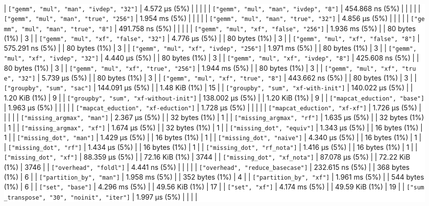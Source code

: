 | `["gemm", "mul", "man", "ivdep", "32"]`                        |   4.572 μs (5%) |         |                 |             |
| `["gemm", "mul", "man", "ivdep", "8"]`                         | 454.868 ns (5%) |         |                 |             |
| `["gemm", "mul", "man", "true", "256"]`                        |   1.954 ms (5%) |         |                 |             |
| `["gemm", "mul", "man", "true", "32"]`                         |   4.856 μs (5%) |         |                 |             |
| `["gemm", "mul", "man", "true", "8"]`                          | 491.758 ns (5%) |         |                 |             |
| `["gemm", "mul", "xf", "false", "256"]`                        |   1.936 ms (5%) |         |   80 bytes (1%) |           3 |
| `["gemm", "mul", "xf", "false", "32"]`                         |   4.776 μs (5%) |         |   80 bytes (1%) |           3 |
| `["gemm", "mul", "xf", "false", "8"]`                          | 575.291 ns (5%) |         |   80 bytes (1%) |           3 |
| `["gemm", "mul", "xf", "ivdep", "256"]`                        |   1.971 ms (5%) |         |   80 bytes (1%) |           3 |
| `["gemm", "mul", "xf", "ivdep", "32"]`                         |   4.440 μs (5%) |         |   80 bytes (1%) |           3 |
| `["gemm", "mul", "xf", "ivdep", "8"]`                          | 425.608 ns (5%) |         |   80 bytes (1%) |           3 |
| `["gemm", "mul", "xf", "true", "256"]`                         |   1.944 ms (5%) |         |   80 bytes (1%) |           3 |
| `["gemm", "mul", "xf", "true", "32"]`                          |   5.739 μs (5%) |         |   80 bytes (1%) |           3 |
| `["gemm", "mul", "xf", "true", "8"]`                           | 443.662 ns (5%) |         |   80 bytes (1%) |           3 |
| `["groupby", "sum", "sac"]`                                    | 144.091 μs (5%) |         |   1.48 KiB (1%) |          15 |
| `["groupby", "sum", "xf-with-init"]`                           | 140.022 μs (5%) |         |   1.20 KiB (1%) |           9 |
| `["groupby", "sum", "xf-without-init"]`                        | 138.002 μs (5%) |         |   1.20 KiB (1%) |           9 |
| `["mapcat_eduction", "base"]`                                  |   1.963 μs (5%) |         |                 |             |
| `["mapcat_eduction", "xf-eduction"]`                           |   1.728 μs (5%) |         |                 |             |
| `["mapcat_eduction", "xf-xf"]`                                 |   1.726 μs (5%) |         |                 |             |
| `["missing_argmax", "man"]`                                    |   2.367 μs (5%) |         |   32 bytes (1%) |           1 |
| `["missing_argmax", "rf"]`                                     |   1.635 μs (5%) |         |   32 bytes (1%) |           1 |
| `["missing_argmax", "xf"]`                                     |   1.674 μs (5%) |         |   32 bytes (1%) |           1 |
| `["missing_dot", "equiv"]`                                     |   1.343 μs (5%) |         |   16 bytes (1%) |           1 |
| `["missing_dot", "man"]`                                       |   1.429 μs (5%) |         |   16 bytes (1%) |           1 |
| `["missing_dot", "naive"]`                                     |   4.340 μs (5%) |         |   16 bytes (1%) |           1 |
| `["missing_dot", "rf"]`                                        |   1.434 μs (5%) |         |   16 bytes (1%) |           1 |
| `["missing_dot", "rf_nota"]`                                   |   1.416 μs (5%) |         |   16 bytes (1%) |           1 |
| `["missing_dot", "xf"]`                                        |  88.359 μs (5%) |         |  72.16 KiB (1%) |        3744 |
| `["missing_dot", "xf_nota"]`                                   |  87.078 μs (5%) |         |  72.22 KiB (1%) |        3746 |
| `["overhead", "foldl"]`                                        |   4.441 ns (5%) |         |                 |             |
| `["overhead", "reduce_basecase"]`                              | 232.615 ns (5%) |         |  368 bytes (1%) |           6 |
| `["partition_by", "man"]`                                      |   1.958 ms (5%) |         |  352 bytes (1%) |           4 |
| `["partition_by", "xf"]`                                       |   1.961 ms (5%) |         |  544 bytes (1%) |           6 |
| `["set", "base"]`                                              |   4.296 ms (5%) |         |  49.56 KiB (1%) |          17 |
| `["set", "xf"]`                                                |   4.174 ms (5%) |         |  49.59 KiB (1%) |          19 |
| `["sum_transpose", "30", "noinit", "iter"]`                    |   1.997 μs (5%) |         |                 |             |